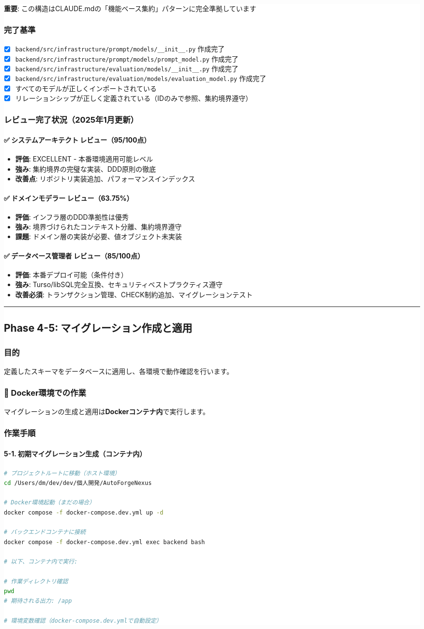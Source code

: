 **重要**: この構造はCLAUDE.mdの「機能ベース集約」パターンに完全準拠しています

### 完了基準

- [x] `backend/src/infrastructure/prompt/models/__init__.py` 作成完了
- [x] `backend/src/infrastructure/prompt/models/prompt_model.py` 作成完了
- [x] `backend/src/infrastructure/evaluation/models/__init__.py` 作成完了
- [x] `backend/src/infrastructure/evaluation/models/evaluation_model.py`
      作成完了
- [x] すべてのモデルが正しくインポートされている
- [x] リレーションシップが正しく定義されている（IDのみで参照、集約境界遵守）

### レビュー完了状況（2025年1月更新）

#### ✅ システムアーキテクト レビュー（95/100点）

- **評価**: EXCELLENT - 本番環境適用可能レベル
- **強み**: 集約境界の完璧な実装、DDD原則の徹底
- **改善点**: リポジトリ実装追加、パフォーマンスインデックス

#### ✅ ドメインモデラー レビュー（63.75%）

- **評価**: インフラ層のDDD準拠性は優秀
- **強み**: 境界づけられたコンテキスト分離、集約境界遵守
- **課題**: ドメイン層の実装が必要、値オブジェクト未実装

#### ✅ データベース管理者 レビュー（85/100点）

- **評価**: 本番デプロイ可能（条件付き）
- **強み**: Turso/libSQL完全互換、セキュリティベストプラクティス遵守
- **改善必須**: トランザクション管理、CHECK制約追加、マイグレーションテスト

---

## Phase 4-5: マイグレーション作成と適用

### 目的

定義したスキーマをデータベースに適用し、各環境で動作確認を行います。

### 🐳 Docker環境での作業

マイグレーションの生成と適用は**Dockerコンテナ内**で実行します。

### 作業手順

#### 5-1. 初期マイグレーション生成（コンテナ内）

```bash
# プロジェクトルートに移動（ホスト環境）
cd /Users/dm/dev/dev/個人開発/AutoForgeNexus

# Docker環境起動（まだの場合）
docker compose -f docker-compose.dev.yml up -d

# バックエンドコンテナに接続
docker compose -f docker-compose.dev.yml exec backend bash

# 以下、コンテナ内で実行:

# 作業ディレクトリ確認
pwd
# 期待される出力: /app

# 環境変数確認（docker-compose.dev.ymlで自動設定）
```